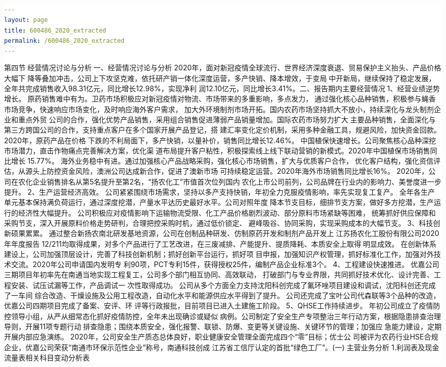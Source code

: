 ```yaml
---
layout: page
title: 600486_2020_extracted
permalink: /600486_2020_extracted
---
```


第四节
经营情况讨论与分析
一、经营情况讨论与分析
2020年，面对新冠疫情全球流行、世界经济深度衰退、贸易保护主义抬头、产品价格大幅下
降等叠加冲击，公司上下攻坚克难，依托研产销一体化深度运营，多产快销、降本增效，于变局
中开新局，继续保持了稳定发展，全年共完成销售收入98.31亿元，同比增长12.98%，实现净利
润12.10亿元，同比增长3.41%。二、报告期内主要经营情况
1、经营业绩逆势增长。
原药销售难中有为。卫药市场积极应对新冠疫情对物流、市场带来的多重影响，多点发力，
通过强化核心品种销售，积极参与蝇香市场竞争，快速响应市场变化，及时响应海外客户需求，
加大外环境制剂市场开拓。国内农药市场坚持抓大不放小，持续深化与龙头制剂企业和重点外贸
公司的合作，强化优势产品销售，采用组合销售促进薄弱产品销量增加。国际农药市场努力扩大
主要品种销售，全面深化与第三方跨国公司的合作，支持重点客户在多个国家开展产品登记，搭
建汇率变化定价机制，采用多种金融工具，规避风险，加快资金回款。2020年，原药产品在价格
下跌的不利局面下，多产快销，以量补价，销售同比增长12.46%。
中国植保快速增长。公司聚焦核心品种深挖市场潜力，直击作物痛点完善解决方案，优化渠
道布局提升客户粘性，积极探索线上线下联动营销的新模式。2020年中国植保市场销售同比增长
15.77%。
海外业务稳中有进。通过加强核心产品战略采购，强化核心市场销售，扩大与优质客户合作，
优化客户结构，强化资信评估，从源头上防控资金风险，澳洲公司达成新合作，促进了澳新市场
可持续稳定运营。2020年海外市场销售同比增长16%。
2020年，公司在农化企业销售排名从第5名提升至第2名，“扬农化工”市值首次位列国内
农化上市公司前列，公司品牌在行业内的影响力、美誉度进一步提升。
2、生产运营经济高效。
公司紧紧围绕市场需求，坚持以多产支持快销，年初全力克服疫情影响，率先实现复工复产。
全年各生产单元基本保持满负荷运行，通过深度挖潜，产量水平达历史最好水平。公司对照年度
降本节支目标，细排节支方案，做好多方挖潜，生产运行的经济性大幅提升。
公司积极应对疫情影响下运输物流受限、化工产品价格剧烈波动、部分原料市场紧缺等困难，
统筹抓好供应保障和采购节支，深入开展原料价格走势研判，合理把控采购时机，通过低价锁定、
避峰吸谷、协同采购，实现采购成本的大幅节支。
3、科技创新硕果累累。
通过整合新扬农南北研发基地资源，公司在创制品种研发、仿制原药开发和制剂产品开发上
江苏扬农化工股份有限公司2020年年度报告
12/211均取得成果，对多个产品进行了工艺改进，在三废减排、产能提升、提质降耗、本质安全上取得
明显成效。
在创新体系建设上，公司加强顶层设计，完善了科技创新机制；抓好创新平台运行，抓好项
目申报，加强知识产权管理，抓好标准化工作，加强对外技术交流。2020年公司申请国内发明专
利90项，PCT专利15件，获得授权25件，编制产品企业标准3个。
4、工程建设快速推进。
优嘉公司三期项目年初率先在南通当地实现工程复工，公司多个部门相互协同、高效联动，
打破部门与专业界限，共同抓好技术优化、设计完善、工程安装、试压试漏等工作，产品调试一
次性取得成功。
公司从多个方面全力支持沈阳科创完成了氟环唑项目建设和调试，沈阳科创还完成了一车间
综合改造、干燥设施及公用工程改造，自动化水平和能源供应水平得到了提升。
公司还完成了宝叶公司代森联等3个品种的改造，优嘉公司四期项目完成了备案、安评、环
评等行政报批，目前项目已进入土建施工阶段。
5、QHSE工作持续进步。
年初公司成立了疫情防控领导小组，从严从细常态化抓好疫情防控，全年未出现确诊或疑似
病例。公司制定了安全生产专项整治三年行动方案，根据隐患排查治理导则，开展11项专题行动
排查隐患；围绕本质安全，强化报警、联锁、防爆、变更等关键设施、关键环节的管理；加强应
急能力建设，定期开展内部应急演练。
2020年，公司安全生产质态总体良好，职业健康安全管理全面完成四个“零”目标；优士公
司被评为农药行业HSE合规企业，优嘉公司荣获“南通市环保示范性企业”称号，南通科技创成
江苏省工信厅认定的首批“绿色工厂”。(一)
主营业务分析
1.利润表及现金流量表相关科目变动分析表